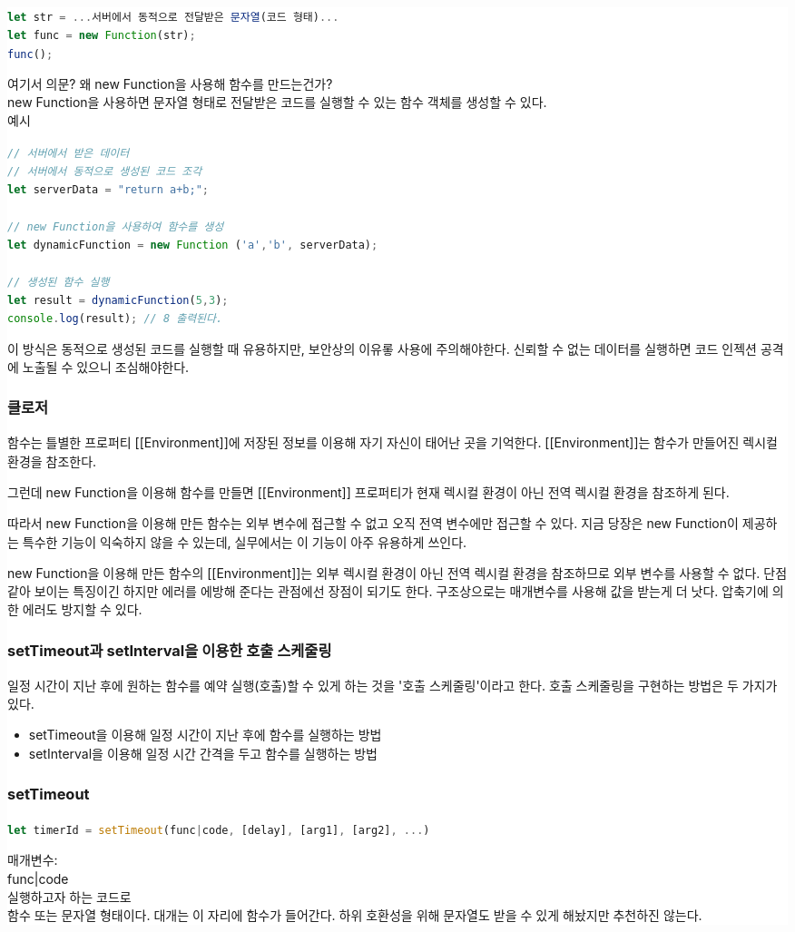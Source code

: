 ```jsx
let str = ...서버에서 동적으로 전달받은 문자열(코드 형태)...
let func = new Function(str);
func();
```

여기서 의문?
왜 new Function을 사용해 함수를 만드는건가? <br>
new Function을 사용하면 문자열 형태로 전달받은 코드를 실행할 수 있는 함수 객체를 생성할 수 있다. <br>
예시 
```jsx
// 서버에서 받은 데이터
// 서버에서 동적으로 생성된 코드 조각
let serverData = "return a+b;";

// new Function을 사용하여 함수를 생성
let dynamicFunction = new Function ('a','b', serverData);

// 생성된 함수 실행
let result = dynamicFunction(5,3);
console.log(result); // 8 출력된다.
```

이 방식은 동적으로 생성된 코드를 실행할 때 유용하지만, 보안상의 이유롷 사용에 주의해야한다.
신뢰할 수 없는 데이터를 실행하면 코드 인젝션 공격에 노출될 수 있으니 조심해야한다. 

### 클로저
함수는 틀별한 프로퍼티 [[Environment]]에 저장된 정보를 이용해 자기 자신이 태어난 곳을 기억한다.
[[Environment]]는 함수가 만들어진 렉시컬 환경을 참조한다.

그런데 new Function을 이용해 함수를 만들면 [[Environment]] 프로퍼티가 현재 렉시컬 환경이 아닌 전역 렉시컬 환경을 참조하게 된다.

따라서 new Function을 이용해 만든 함수는 외부 변수에 접근할 수 없고 오직 전역 변수에만 접근할 수 있다.
지금 당장은 new Function이 제공하는 특수한 기능이 익숙하지 않을 수 있는데, 실무에서는 이 기능이 아주 유용하게 쓰인다.

new Function을 이용해 만든 함수의 [[Environment]]는 외부 렉시컬 환경이 아닌 전역 렉시컬 환경을 참조하므로 외부 변수를 사용할 수 없다. 단점 같아 보이는 특징이긴 하지만 에러를 에방해 준다는 관점에선 장점이 되기도 한다. 구조상으로는 매개변수를 사용해 값을 받는게 더 낫다. 압축기에 의한 에러도 방지할 수 있다.

### setTimeout과 setInterval을 이용한 호출 스케줄링
일정 시간이 지난 후에 원하는 함수를 예약 실행(호출)할 수 있게 하는 것을 '호출 스케줄링'이라고 한다.
호출 스케줄링을 구현하는 방법은 두 가지가 있다.
- setTimeout을 이용해 일정 시간이 지난 후에 함수를 실행하는 방법
- setInterval을 이용해 일정 시간 간격을 두고 함수를 실행하는 방법

### setTimeout
```jsx
let timerId = setTimeout(func|code, [delay], [arg1], [arg2], ...)
```

매개변수: <br>
func|code <br>
실행하고자 하는 코드로 <br>
함수 또는 문자열 형태이다. 
대개는 이 자리에 함수가 들어간다. 하위 호환성을 위해 문자열도 받을 수 있게 해놨지만 추천하진 않는다.
